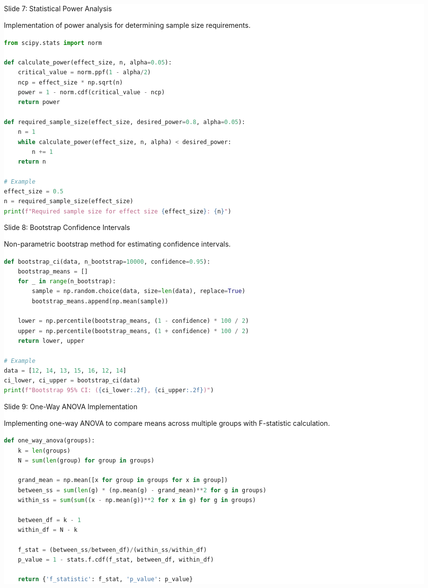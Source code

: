 ```python
```

Slide 7: Statistical Power Analysis

Implementation of power analysis for determining sample size requirements.

```python
from scipy.stats import norm

def calculate_power(effect_size, n, alpha=0.05):
    critical_value = norm.ppf(1 - alpha/2)
    ncp = effect_size * np.sqrt(n)
    power = 1 - norm.cdf(critical_value - ncp)
    return power

def required_sample_size(effect_size, desired_power=0.8, alpha=0.05):
    n = 1
    while calculate_power(effect_size, n, alpha) < desired_power:
        n += 1
    return n

# Example
effect_size = 0.5
n = required_sample_size(effect_size)
print(f"Required sample size for effect size {effect_size}: {n}")
```

Slide 8: Bootstrap Confidence Intervals

Non-parametric bootstrap method for estimating confidence intervals.

```python
def bootstrap_ci(data, n_bootstrap=10000, confidence=0.95):
    bootstrap_means = []
    for _ in range(n_bootstrap):
        sample = np.random.choice(data, size=len(data), replace=True)
        bootstrap_means.append(np.mean(sample))
    
    lower = np.percentile(bootstrap_means, (1 - confidence) * 100 / 2)
    upper = np.percentile(bootstrap_means, (1 + confidence) * 100 / 2)
    return lower, upper

# Example
data = [12, 14, 13, 15, 16, 12, 14]
ci_lower, ci_upper = bootstrap_ci(data)
print(f"Bootstrap 95% CI: ({ci_lower:.2f}, {ci_upper:.2f})")
```

Slide 9: One-Way ANOVA Implementation

Implementing one-way ANOVA to compare means across multiple groups with F-statistic calculation.

```python
def one_way_anova(groups):
    k = len(groups)
    N = sum(len(group) for group in groups)
    
    grand_mean = np.mean([x for group in groups for x in group])
    between_ss = sum(len(g) * (np.mean(g) - grand_mean)**2 for g in groups)
    within_ss = sum(sum((x - np.mean(g))**2 for x in g) for g in groups)
    
    between_df = k - 1
    within_df = N - k
    
    f_stat = (between_ss/between_df)/(within_ss/within_df)
    p_value = 1 - stats.f.cdf(f_stat, between_df, within_df)
    
    return {'f_statistic': f_stat, 'p_value': p_value}
```